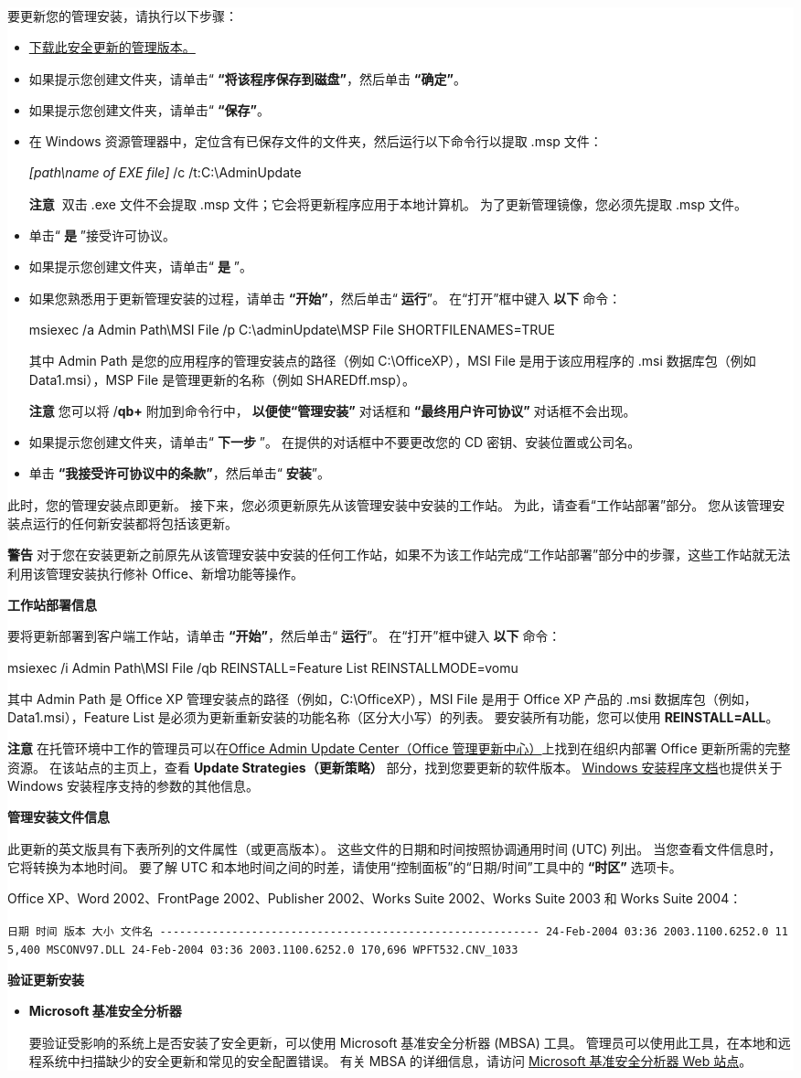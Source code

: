 要更新您的管理安装，请执行以下步骤：

-   [下载此安全更新的管理版本。](http://download.microsoft.com/download/b/3/4/b349420c-7d50-4dd0-bff2-249cf2db43fa/officexp-kb873379-fullfile-enu.exe)
-   如果提示您创建文件夹，请单击“ **“将该程序保存到磁盘”**，然后单击 **“确定”**。
-   如果提示您创建文件夹，请单击“ **“保存”**。
-   在 Windows 资源管理器中，定位含有已保存文件的文件夹，然后运行以下命令行以提取 .msp 文件：

    *\[path\\name of EXE file\]* /c /t:C:\\AdminUpdate

    **注意**  双击 .exe 文件不会提取 .msp 文件；它会将更新程序应用于本地计算机。 为了更新管理镜像，您必须先提取 .msp 文件。

-   单击“ **是** ”接受许可协议。
-   如果提示您创建文件夹，请单击“ **是** ”。
-   如果您熟悉用于更新管理安装的过程，请单击 **“开始”**，然后单击“ **运行**”。 在“打开”框中键入 **以下** 命令：

    msiexec /a Admin Path\\MSI File /p C:\\adminUpdate\\MSP File SHORTFILENAMES=TRUE

    其中 Admin Path 是您的应用程序的管理安装点的路径（例如 C:\\OfficeXP），MSI File 是用于该应用程序的 .msi 数据库包（例如 Data1.msi），MSP File 是管理更新的名称（例如 SHAREDff.msp）。

    **注意** 您可以将 /**qb+** 附加到命令行中， **以便使“管理安装”** 对话框和 **“最终用户许可协议”** 对话框不会出现。

-   如果提示您创建文件夹，请单击“ **下一步** ”。 在提供的对话框中不要更改您的 CD 密钥、安装位置或公司名。
-   单击 **“我接受许可协议中的条款”**，然后单击“ **安装**”。

此时，您的管理安装点即更新。 接下来，您必须更新原先从该管理安装中安装的工作站。 为此，请查看“工作站部署”部分。 您从该管理安装点运行的任何新安装都将包括该更新。

**警告** 对于您在安装更新之前原先从该管理安装中安装的任何工作站，如果不为该工作站完成“工作站部署”部分中的步骤，这些工作站就无法利用该管理安装执行修补 Office、新增功能等操作。

**工作站部署信息**  

要将更新部署到客户端工作站，请单击 **“开始”**，然后单击“ **运行**”。 在“打开”框中键入 **以下** 命令：

msiexec /i Admin Path\\MSI File /qb REINSTALL=Feature List REINSTALLMODE=vomu

其中 Admin Path 是 Office XP 管理安装点的路径（例如，C:\\OfficeXP），MSI File 是用于 Office XP 产品的 .msi 数据库包（例如，Data1.msi），Feature List 是必须为更新重新安装的功能名称（区分大小写）的列表。 要安装所有功能，您可以使用 **REINSTALL=ALL**。

**注意** 在托管环境中工作的管理员可以在[Office Admin Update Center（Office 管理更新中心）](http://www.microsoft.com/office/ork/updates/default.htm)上找到在组织内部署 Office 更新所需的完整资源。 在该站点的主页上，查看 **Update Strategies（更新策略）** 部分，找到您要更新的软件版本。 [Windows 安装程序文档](http://go.microsoft.com/fwlink/?linkid=21685)也提供关于 Windows 安装程序支持的参数的其他信息。

**管理安装文件信息**  

此更新的英文版具有下表所列的文件属性（或更高版本）。 这些文件的日期和时间按照协调通用时间 (UTC) 列出。 当您查看文件信息时，它将转换为本地时间。 要了解 UTC 和本地时间之间的时差，请使用“控制面板”的“日期/时间”工具中的 **“时区”** 选项卡。

Office XP、Word 2002、FrontPage 2002、Publisher 2002、Works Suite 2002、Works Suite 2003 和 Works Suite 2004：

```
日期 时间 版本 大小 文件名 ---------------------------------------------------------- 24-Feb-2004 03:36 2003.1100.6252.0 115,400 MSCONV97.DLL 24-Feb-2004 03:36 2003.1100.6252.0 170,696 WPFT532.CNV_1033
```

**验证更新安装**  

-   **Microsoft 基准安全分析器**  

    要验证受影响的系统上是否安装了安全更新，可以使用 Microsoft 基准安全分析器 (MBSA) 工具。 管理员可以使用此工具，在本地和远程系统中扫描缺少的安全更新和常见的安全配置错误。 有关 MBSA 的详细信息，请访问 [Microsoft 基准安全分析器 Web 站点](http://go.microsoft.com/fwlink/?linkid=21134)。
